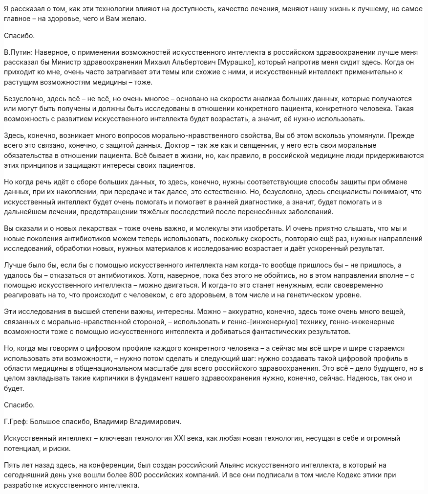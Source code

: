 Я рассказал о том, как эти технологии влияют на доступность, качество лечения, меняют нашу жизнь к лучшему, но самое главное – на здоровье, чего и Вам желаю.

Спасибо.

В.Путин: Наверное, о применении возможностей искусственного интеллекта в российском здравоохранении лучше меня рассказал бы Министр здравоохранения Михаил Альбертович [Мурашко], который напротив меня сидит здесь. Когда он приходит ко мне, очень часто затрагивает эти темы или схожие с ними, и искусственный интеллект применительно к растущим возможностям медицины – тоже.

Безусловно, здесь всё – не всё, но очень многое – основано на скорости анализа больших данных, которые получаются или могут быть получены и должны быть исследованы в отношении конкретного пациента, конкретного человека. Такая возможность с развитием искусственного интеллекта будет возрастать, а значит, её нужно использовать.

Здесь, конечно, возникает много вопросов морально-нравственного свойства, Вы об этом вскользь упомянули. Прежде всего это связано, конечно, с защитой данных. Доктор – так же как и священник, у него есть свои моральные обязательства в отношении пациента. Всё бывает в жизни, но, как правило, в российской медицине люди придерживаются этих принципов и защищают интересы своих пациентов.

Но когда речь идёт о сборе больших данных, то здесь, конечно, нужны соответствующие способы защиты при обмене данных, при их накоплении, при передаче и так далее, это естественно. Но, безусловно, здесь специалисты понимают, что искусственный интеллект будет очень помогать и помогает в ранней диагностике, а значит, будет помогать и в дальнейшем лечении, предотвращении тяжёлых последствий после перенесённых заболеваний.

Вы сказали и о новых лекарствах – тоже очень важно, и молекулы эти изобретать. И очень приятно слышать, что мы и новые поколения антибиотиков можем теперь использовать, поскольку скорость, повторяю ещё раз, нужных направлений исследований, обработки новых, нужных материалов к исследованию возрастает и даёт ускоренный результат.

Лучше было бы, если бы с помощью искусственного интеллекта нам когда-то вообще пришлось бы – не пришлось, а удалось бы – отказаться от антибиотиков. Хотя, наверное, пока без этого не обойтись, но в этом направлении вполне – с помощью искусственного интеллекта – можно двигаться. И когда-то это станет ненужным, если своевременно реагировать на то, что происходит с человеком, с его здоровьем, в том числе и на генетическом уровне.

Эти исследования в высшей степени важны, интересны. Можно – аккуратно, конечно, здесь тоже очень много вещей, связанных с морально-нравственной стороной, – использовать и генно-[инженерную] технику, генно-инженерные возможности тоже с помощью искусственного интеллекта и добиваться фантастических результатов.

Но, когда мы говорим о цифровом профиле каждого конкретного человека – а сейчас мы всё шире и шире стараемся использовать эти возможности, – нужно потом сделать и следующий шаг: нужно создавать такой цифровой профиль в области медицины в общенациональном масштабе для всего российского здравоохранения. Это всё – дело будущего, но в целом закладывать такие кирпичики в фундамент нашего здравоохранения нужно, конечно, сейчас. Надеюсь, так оно и будет.

Спасибо.

Г.Греф: Большое спасибо, Владимир Владимирович.

Искусственный интеллект – ключевая технология XXI века, как любая новая технология, несущая в себе и огромный потенциал, и риски.

Пять лет назад здесь, на конференции, был создан российский Альянс искусственного интеллекта, в который на сегодняшний день уже вошли более 800 российских компаний. И все они подписали в том числе Кодекс этики при разработке искусственного интеллекта.
